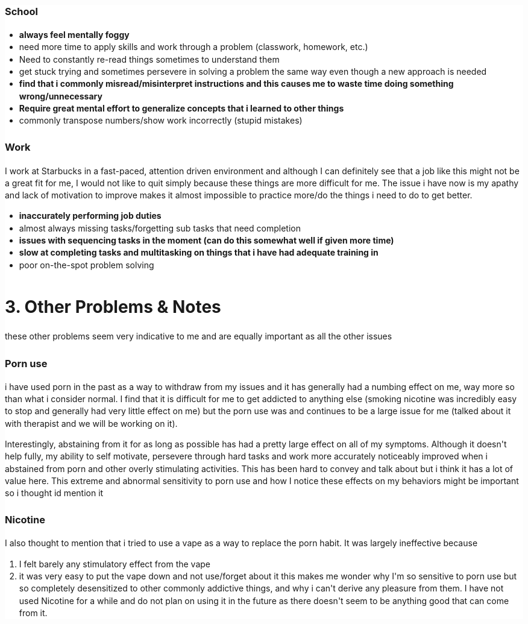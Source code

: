 ### School 
- **always feel mentally foggy**
- need more time to apply skills and work through a problem (classwork, homework, etc.)
- Need to constantly re-read things sometimes to understand them 
- get stuck trying and sometimes persevere in solving a problem the same way even though a new approach is needed 
- **find that i commonly misread/misinterpret instructions and this causes me to waste time doing something wrong/unnecessary**
- **Require great mental effort to generalize concepts that i learned to other things** 
- commonly transpose numbers/show work incorrectly (stupid mistakes)

### Work
I work at Starbucks in a fast-paced, attention driven environment and although I can definitely see that a job like this might not be a great fit for me, I would not like to quit simply because these things are more difficult for me. The issue i have now is my apathy and lack of motivation to improve makes it almost impossible to practice more/do the things i need to do to get better. 
- **inaccurately performing job duties**
- almost always missing tasks/forgetting sub tasks that need completion 
- **issues with sequencing tasks in the moment (can do this somewhat well if given more time)**
- **slow at completing tasks and multitasking on things that i have had adequate training in**
- poor on-the-spot problem solving  

# 3. Other Problems & Notes
these other problems seem very indicative to me and are equally important as all the other issues 
### Porn use 
i have used porn in the past as a way to withdraw from my issues and it has generally had a numbing effect on me, way more so than what i consider normal. I find that it is difficult for me to get addicted to anything else (smoking nicotine was incredibly easy to stop and generally had very little effect on me) but the porn use was and continues to be a large issue for me (talked about it with therapist and we will be working on it).

Interestingly, abstaining from it for as long as possible has had a pretty large effect on all of my symptoms. Although it doesn't help fully, my ability to self motivate, persevere through hard tasks and work more accurately noticeably improved when i abstained from porn and other overly stimulating activities. This has been hard to convey and talk about but i think it has a lot of value here. This extreme and abnormal sensitivity to porn use and how I notice these effects on my behaviors might be important so i thought id mention it

### Nicotine
I also thought to mention that i tried to use a vape as a way to replace the porn habit. It was largely ineffective because 
1. I felt barely any stimulatory effect from the vape
2. it was very easy to put the vape down and not use/forget about it
this makes me wonder why I'm so sensitive to porn use but so completely desensitized to other commonly addictive things, and why i can't derive any pleasure from them.  I have not used Nicotine for a while and do not plan on using it in the future as there doesn't seem to be anything good that can come from it. 



